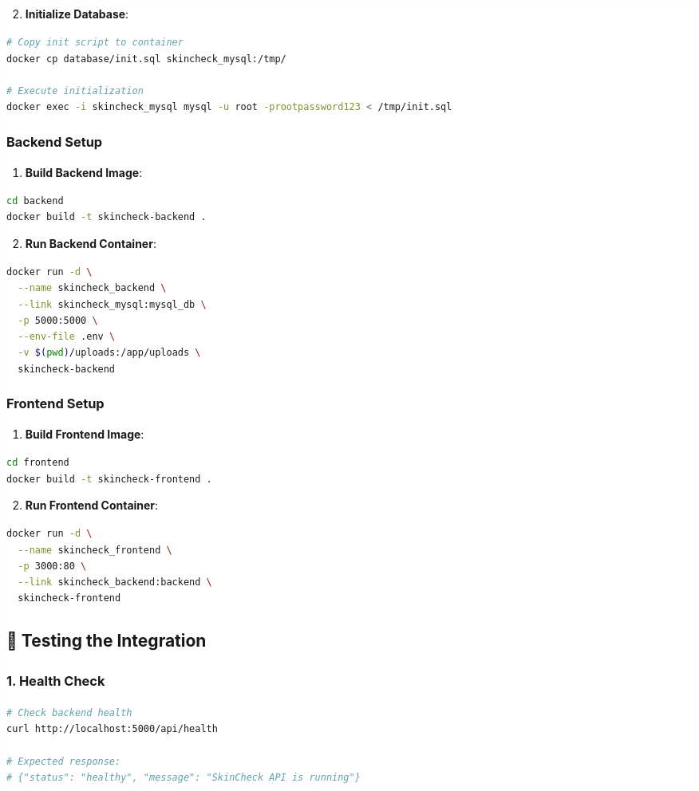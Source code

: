2. **Initialize Database**:
```bash
# Copy init script to container
docker cp database/init.sql skincheck_mysql:/tmp/

# Execute initialization
docker exec -i skincheck_mysql mysql -u root -prootpassword123 < /tmp/init.sql
```

### Backend Setup

1. **Build Backend Image**:
```bash
cd backend
docker build -t skincheck-backend .
```

2. **Run Backend Container**:
```bash
docker run -d \
  --name skincheck_backend \
  --link skincheck_mysql:mysql_db \
  -p 5000:5000 \
  --env-file .env \
  -v $(pwd)/uploads:/app/uploads \
  skincheck-backend
```

### Frontend Setup

1. **Build Frontend Image**:
```bash
cd frontend
docker build -t skincheck-frontend .
```

2. **Run Frontend Container**:
```bash
docker run -d \
  --name skincheck_frontend \
  -p 3000:80 \
  --link skincheck_backend:backend \
  skincheck-frontend
```

## 🧪 Testing the Integration

### 1. Health Check

```bash
# Check backend health
curl http://localhost:5000/api/health

# Expected response:
# {"status": "healthy", "message": "SkinCheck API is running"}
```
